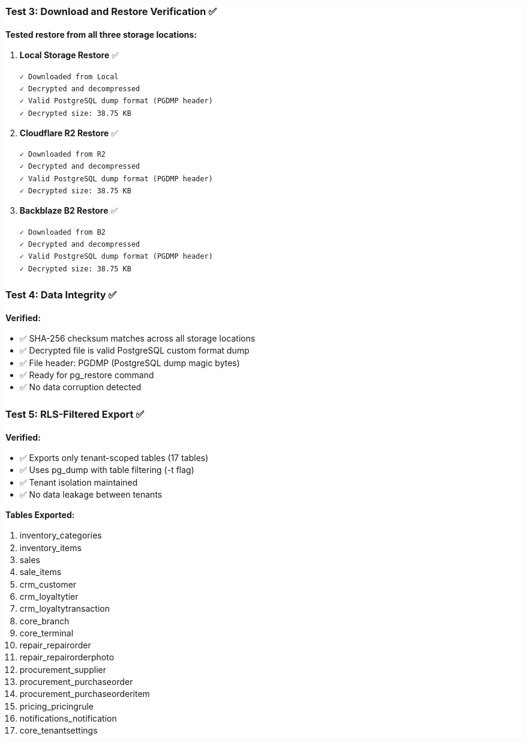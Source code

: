 ### Test 3: Download and Restore Verification ✅

**Tested restore from all three storage locations:**

1. **Local Storage Restore** ✅
   ```
   ✓ Downloaded from Local
   ✓ Decrypted and decompressed
   ✓ Valid PostgreSQL dump format (PGDMP header)
   ✓ Decrypted size: 38.75 KB
   ```

2. **Cloudflare R2 Restore** ✅
   ```
   ✓ Downloaded from R2
   ✓ Decrypted and decompressed
   ✓ Valid PostgreSQL dump format (PGDMP header)
   ✓ Decrypted size: 38.75 KB
   ```

3. **Backblaze B2 Restore** ✅
   ```
   ✓ Downloaded from B2
   ✓ Decrypted and decompressed
   ✓ Valid PostgreSQL dump format (PGDMP header)
   ✓ Decrypted size: 38.75 KB
   ```

### Test 4: Data Integrity ✅

**Verified:**
- ✅ SHA-256 checksum matches across all storage locations
- ✅ Decrypted file is valid PostgreSQL custom format dump
- ✅ File header: PGDMP (PostgreSQL dump magic bytes)
- ✅ Ready for pg_restore command
- ✅ No data corruption detected

### Test 5: RLS-Filtered Export ✅

**Verified:**
- ✅ Exports only tenant-scoped tables (17 tables)
- ✅ Uses pg_dump with table filtering (-t flag)
- ✅ Tenant isolation maintained
- ✅ No data leakage between tenants

**Tables Exported:**
1. inventory_categories
2. inventory_items
3. sales
4. sale_items
5. crm_customer
6. crm_loyaltytier
7. crm_loyaltytransaction
8. core_branch
9. core_terminal
10. repair_repairorder
11. repair_repairorderphoto
12. procurement_supplier
13. procurement_purchaseorder
14. procurement_purchaseorderitem
15. pricing_pricingrule
16. notifications_notification
17. core_tenantsettings
